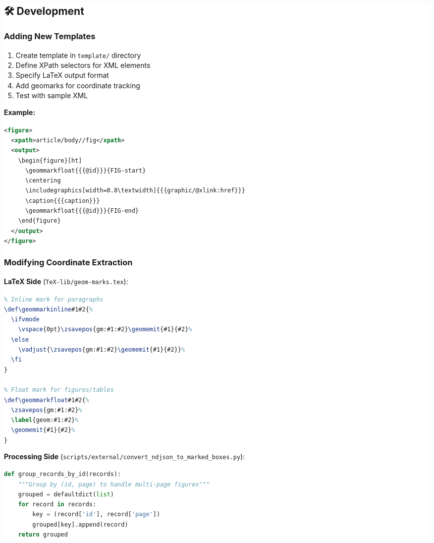 
## 🛠️ Development

### Adding New Templates

1. Create template in `template/` directory
2. Define XPath selectors for XML elements
3. Specify LaTeX output format
4. Add geomarks for coordinate tracking
5. Test with sample XML

**Example:**

```xml
<figure>
  <xpath>article/body//fig</xpath>
  <output>
    \begin{figure}[ht]
      \geommarkfloat{{{@id}}}{FIG-start}
      \centering
      \includegraphics[width=0.8\textwidth]{{{graphic/@xlink:href}}}
      \caption{{{caption}}}
      \geommarkfloat{{{@id}}}{FIG-end}
    \end{figure}
  </output>
</figure>
```

### Modifying Coordinate Extraction

**LaTeX Side** (`TeX-lib/geom-marks.tex`):
```latex
% Inline mark for paragraphs
\def\geommarkinline#1#2{%
  \ifvmode
    \vspace{0pt}\zsavepos{gm:#1:#2}\geomemit{#1}{#2}%
  \else
    \vadjust{\zsavepos{gm:#1:#2}\geomemit{#1}{#2}}%
  \fi
}

% Float mark for figures/tables
\def\geommarkfloat#1#2{%
  \zsavepos{gm:#1:#2}%
  \label{geom:#1:#2}%
  \geomemit{#1}{#2}%
}
```

**Processing Side** (`scripts/external/convert_ndjson_to_marked_boxes.py`):
```python
def group_records_by_id(records):
    """Group by (id, page) to handle multi-page figures"""
    grouped = defaultdict(list)
    for record in records:
        key = (record['id'], record['page'])
        grouped[key].append(record)
    return grouped
```
